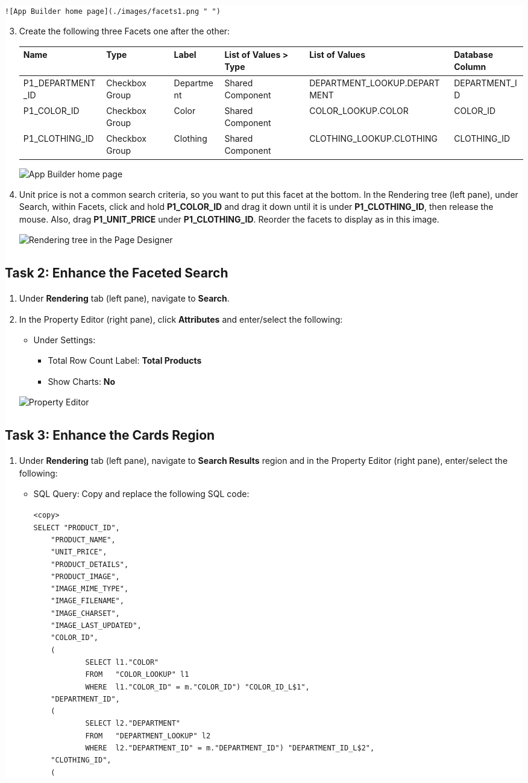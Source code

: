     ![App Builder home page](./images/facets1.png " ")

3. Create the following three Facets one after the other:

    | Name             |  Type   | Label | List of Values > Type | List of Values | Database Column |
    | ---------------  |  ------ |-----| ---------  | ------ | ------ |
    | P1\_DEPARTMENT\_ID | Checkbox Group | Department |Shared Component | DEPARTMENT\_LOOKUP.DEPARTMENT | DEPARTMENT\_ID |
    | P1\_COLOR\_ID | Checkbox Group | Color | Shared Component | COLOR\_LOOKUP.COLOR | COLOR\_ID |
    | P1\_CLOTHING\_ID | Checkbox Group | Clothing |Shared Component | CLOTHING\_LOOKUP.CLOTHING | CLOTHING\_ID |

    ![App Builder home page](./images/facets3.png " ")

4. Unit price is not a common search criteria, so you want to put this facet at the bottom.
    In the Rendering tree (left pane), under Search, within Facets, click and hold **P1\_COLOR\_ID** and drag it down until it is under **P1\_CLOTHING\_ID**, then release the mouse. Also, drag **P1\_UNIT\_PRICE** under **P1\_CLOTHING\_ID**.
    Reorder the facets to display as in this image.

    ![Rendering tree in the Page Designer](./images/reorder-facet-1.png " ")

## Task 2: Enhance the Faceted Search

1. Under **Rendering** tab (left pane), navigate to **Search**.

2. In the Property Editor (right pane), click **Attributes** and enter/select the following:

    - Under Settings:

        - Total Row Count Label: **Total Products**

        - Show Charts: **No**

    ![Property Editor](./images/enhance-facet.png " ")

## Task 3: Enhance the Cards Region

1. Under **Rendering** tab (left pane), navigate to **Search Results** region and in the Property Editor (right pane), enter/select the following:

    - SQL Query: Copy and replace the following SQL code:

        ```
        <copy>
        SELECT "PRODUCT_ID",
            "PRODUCT_NAME",
            "UNIT_PRICE",
            "PRODUCT_DETAILS",
            "PRODUCT_IMAGE",
            "IMAGE_MIME_TYPE",
            "IMAGE_FILENAME",
            "IMAGE_CHARSET",
            "IMAGE_LAST_UPDATED",
            "COLOR_ID",
            (
                    SELECT l1."COLOR"
                    FROM   "COLOR_LOOKUP" l1
                    WHERE  l1."COLOR_ID" = m."COLOR_ID") "COLOR_ID_L$1",
            "DEPARTMENT_ID",
            (
                    SELECT l2."DEPARTMENT"
                    FROM   "DEPARTMENT_LOOKUP" l2
                    WHERE  l2."DEPARTMENT_ID" = m."DEPARTMENT_ID") "DEPARTMENT_ID_L$2",
            "CLOTHING_ID",
            (